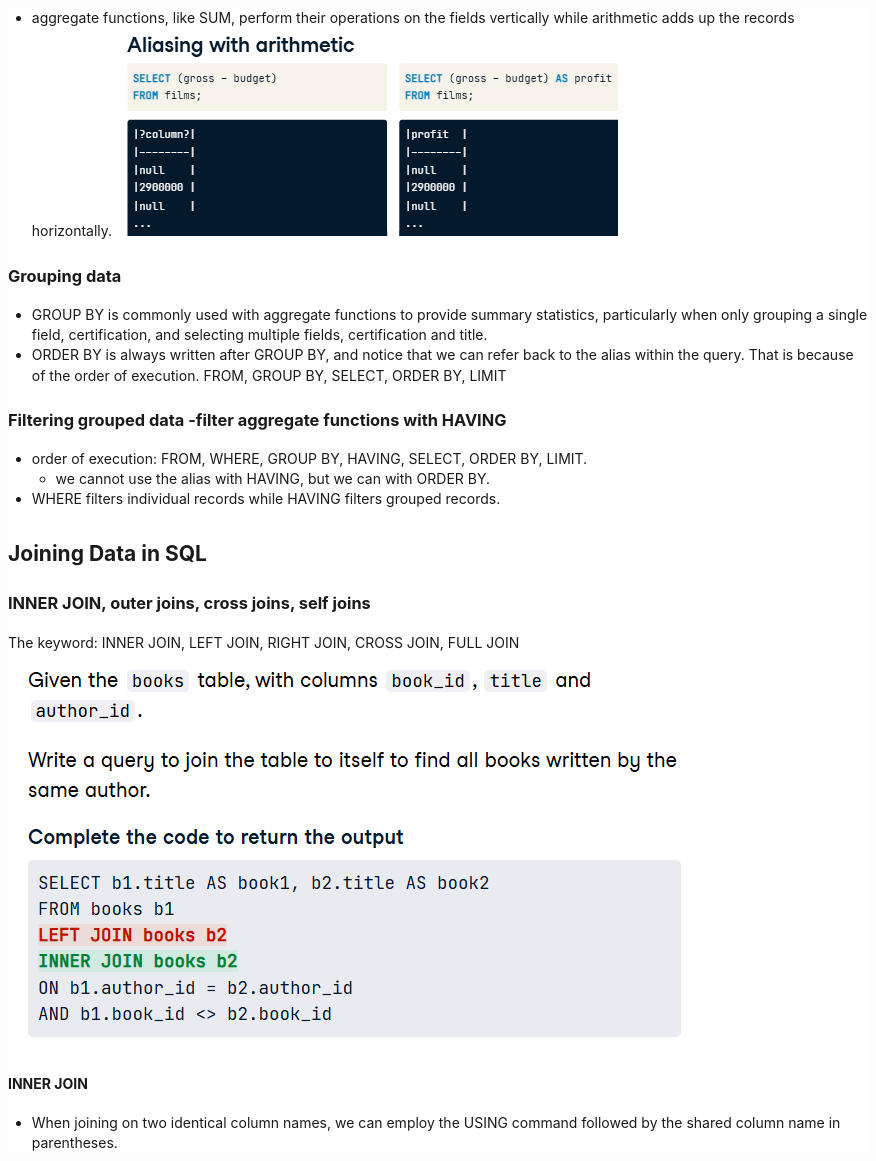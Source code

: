 - aggregate functions, like SUM, perform their operations on the fields vertically while arithmetic adds up the records horizontally. ![img](images/02_08.png)
### Grouping data
-  GROUP BY is commonly used with aggregate functions to provide summary statistics, particularly when only grouping a single field, certification, and selecting multiple fields, certification and title.
-  ORDER BY is always written after GROUP BY, and notice that we can refer back to the alias within the query. That is because of the order of execution.  FROM, GROUP BY, SELECT, ORDER BY, LIMIT
### Filtering grouped data -filter aggregate functions with HAVING
- order of execution: FROM, WHERE, GROUP BY, HAVING, SELECT, ORDER BY, LIMIT.
    - we cannot use the alias with HAVING, but we can with ORDER BY.
- WHERE filters individual records while HAVING filters grouped records.  

## Joining Data in SQL  
### INNER JOIN, outer joins, cross joins, self joins
The keyword: INNER JOIN, LEFT JOIN, RIGHT JOIN, CROSS JOIN, FULL JOIN
![img](images/02_21.png)
#### INNER JOIN
- When joining on two identical column names, we can employ the USING command followed by the shared column name in parentheses.